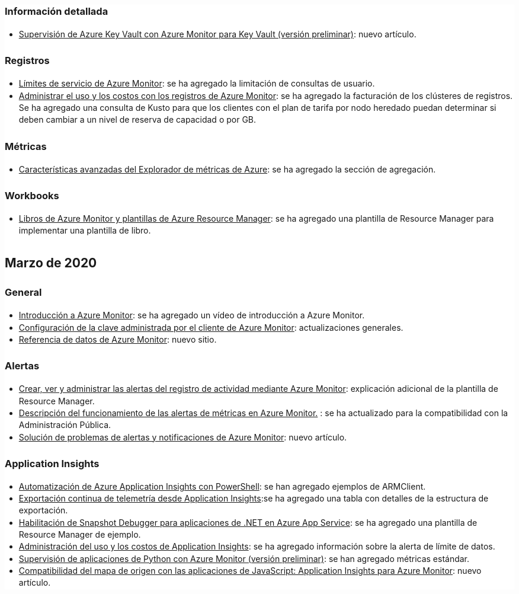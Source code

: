 ### <a name="insights"></a>Información detallada

- [Supervisión de Azure Key Vault con Azure Monitor para Key Vault (versión preliminar)](insights/key-vault-insights-overview.md): nuevo artículo.

### <a name="logs"></a>Registros

- [Límites de servicio de Azure Monitor](service-limits.md): se ha agregado la limitación de consultas de usuario.
- [Administrar el uso y los costos con los registros de Azure Monitor](platform/manage-cost-storage.md): se ha agregado la facturación de los clústeres de registros. Se ha agregado una consulta de Kusto para que los clientes con el plan de tarifa por nodo heredado puedan determinar si deben cambiar a un nivel de reserva de capacidad o por GB.

### <a name="metrics"></a>Métricas

- [Características avanzadas del Explorador de métricas de Azure](platform/metrics-charts.md): se ha agregado la sección de agregación.

### <a name="workbooks"></a>Workbooks

- [Libros de Azure Monitor y plantillas de Azure Resource Manager](platform/workbooks-automate.md): se ha agregado una plantilla de Resource Manager para implementar una plantilla de libro.

## <a name="march-2020"></a>Marzo de 2020

### <a name="general"></a>General

- [Introducción a Azure Monitor](overview.md): se ha agregado un vídeo de introducción a Azure Monitor.
- [Configuración de la clave administrada por el cliente de Azure Monitor](platform/customer-managed-keys.md): actualizaciones generales.
- [Referencia de datos de Azure Monitor](/azure/azure-monitor/reference/): nuevo sitio.

### <a name="alerts"></a>Alertas

- [Crear, ver y administrar las alertas del registro de actividad mediante Azure Monitor](platform/alerts-activity-log.md): explicación adicional de la plantilla de Resource Manager.
- [Descripción del funcionamiento de las alertas de métricas en Azure Monitor.](platform/alerts-metric-overview.md) : se ha actualizado para la compatibilidad con la Administración Pública.
- [Solución de problemas de alertas y notificaciones de Azure Monitor](platform/alerts-troubleshoot.md): nuevo artículo.

### <a name="application-insights"></a>Application Insights

- [Automatización de Azure Application Insights con PowerShell](app/powershell.md): se han agregado ejemplos de ARMClient.
- [Exportación continua de telemetría desde Application Insights](app/export-telemetry.md):se ha agregado una tabla con detalles de la estructura de exportación.
- [Habilitación de Snapshot Debugger para aplicaciones de .NET en Azure App Service](app/snapshot-debugger-appservice.md): se ha agregado una plantilla de Resource Manager de ejemplo.
- [Administración del uso y los costos de Application Insights](app/pricing.md): se ha agregado información sobre la alerta de límite de datos.
- [Supervisión de aplicaciones de Python con Azure Monitor (versión preliminar)](app/opencensus-python.md): se han agregado métricas estándar.
- [Compatibilidad del mapa de origen con las aplicaciones de JavaScript: Application Insights para Azure Monitor](app/source-map-support.md): nuevo artículo.
